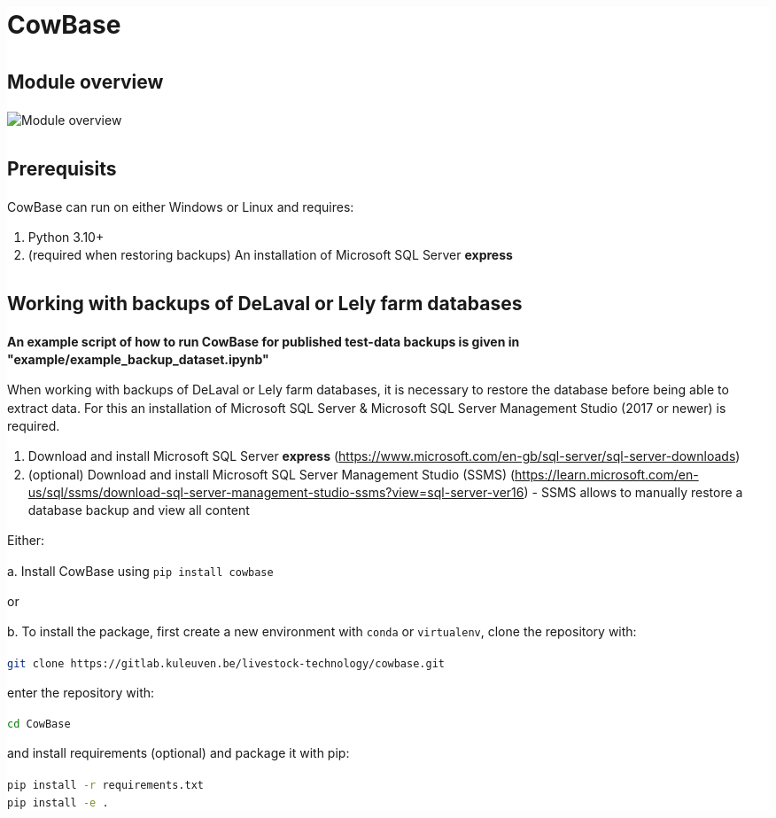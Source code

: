 # CowBase



## Module overview

![Module overview](https://gitlab.kuleuven.be/livestock-technology/cowbase/-/raw/main/fig/CowBase_fig1.png)

## Prerequisits

CowBase can run on either Windows or Linux and requires:

1. Python 3.10+
2. (required when restoring backups) An installation of Microsoft SQL Server **express**

## Working with backups of DeLaval or Lely farm databases 

**An example script of how to run CowBase for published test-data backups is given in "example/example_backup_dataset.ipynb"**

When working with backups of DeLaval or Lely farm databases, it is necessary to restore the database before being able to extract data. For this an installation of Microsoft SQL Server & Microsoft SQL Server Management Studio (2017 or newer) is required. 

1. Download and install Microsoft SQL Server **express** (https://www.microsoft.com/en-gb/sql-server/sql-server-downloads)
2. (optional) Download and install Microsoft SQL Server Management Studio (SSMS) (https://learn.microsoft.com/en-us/sql/ssms/download-sql-server-management-studio-ssms?view=sql-server-ver16) - SSMS allows to manually restore a database backup and view all content

Either:

a. Install CowBase using `pip install cowbase`

or 

b. To install the package, first create a new environment with `conda` or `virtualenv`, clone the repository with:

```bash
git clone https://gitlab.kuleuven.be/livestock-technology/cowbase.git
```

enter the repository with:

```bash
cd CowBase
```

and install requirements (optional) and package it with pip:

```bash
pip install -r requirements.txt
pip install -e .
```
